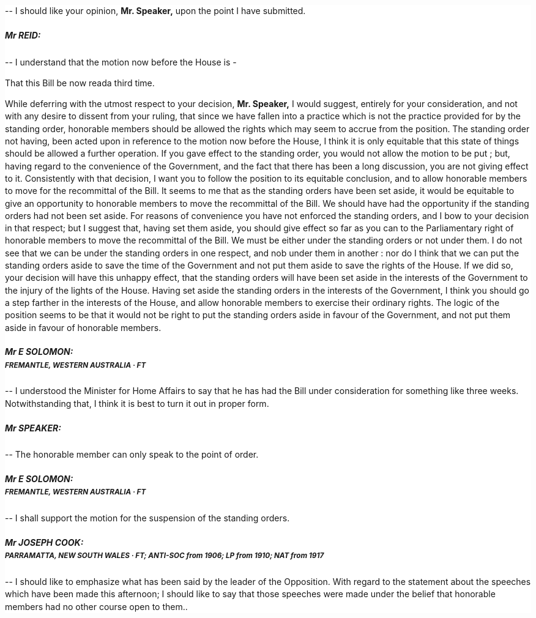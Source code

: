 -- I should like your opinion,  **Mr. Speaker,**  upon the point I have submitted. 

##### Mr REID:

-- I understand that the motion now before the House is - 

That this Bill be now reada third time. 

While deferring with the utmost respect to your decision,  **Mr. Speaker,**  I would suggest, entirely for your consideration, and not with any desire to dissent from your ruling, that since we have fallen into a practice which is not the practice provided for by the standing order, honorable members should be allowed the rights which may seem to accrue from the position. The standing order not having, been acted upon in reference to the motion now before the House, I think it is only equitable that this state of things should be allowed a further operation. If you gave effect to the standing order, you would not allow the motion to be put ; but, having regard to the convenience of the Government, and the fact that there has been a long discussion, you are not giving effect to it. Consistently with that decision, I want you to follow the position to its equitable conclusion, and to allow honorable members to move for the recommittal of the Bill. It seems to me that as the standing orders have been set aside, it would be equitable to give an opportunity to honorable members to move the recommittal of the Bill. We should have had the opportunity if the standing orders had not been set aside. For reasons of convenience you have not enforced the standing orders, and I bow to your decision in that respect; but I suggest that, having set them aside, you should give effect so far as you can to the Parliamentary right of honorable members to move the recommittal of the Bill. We must be either under the standing orders or not under them. I do not see that we can be under the standing orders in one respect, and nob under them in another : nor do I think that we can put the standing orders aside to save the time of the Government and not put them aside to save the rights of the House. If we did so, your decision will have this unhappy effect, that the standing orders will have been set aside in the interests of the Government to the injury of the lights of the House. Having set aside the standing orders in the interests of the Government, I think you should go a step farther in the interests of the House, and allow honorable members to exercise their ordinary rights. The logic of the position seems to be that it would not be right to put the standing orders aside in favour of the Government, and not put them aside in favour of honorable members. 

##### Mr E SOLOMON:<br><small class="text-muted">FREMANTLE, WESTERN AUSTRALIA &middot; FT</small>

-- I understood the Minister for Home Affairs to say that he has had the Bill under consideration for something like three weeks. Notwithstanding that, I think it is best to turn it out in proper form. 

##### Mr SPEAKER:

-- The honorable member can only speak to the point of order. 

##### Mr E SOLOMON:<br><small class="text-muted">FREMANTLE, WESTERN AUSTRALIA &middot; FT</small>

-- I shall support the motion for the suspension of the standing orders. 

##### Mr JOSEPH COOK:<br><small class="text-muted">PARRAMATTA, NEW SOUTH WALES &middot; FT; ANTI-SOC from 1906; LP from 1910; NAT from 1917</small>

-- I should like to emphasize what has been said by the leader of the Opposition. With regard to the statement about the speeches which have been made this afternoon; I should like to say that those speeches were made under the belief that honorable members had no other course open to them.. 
